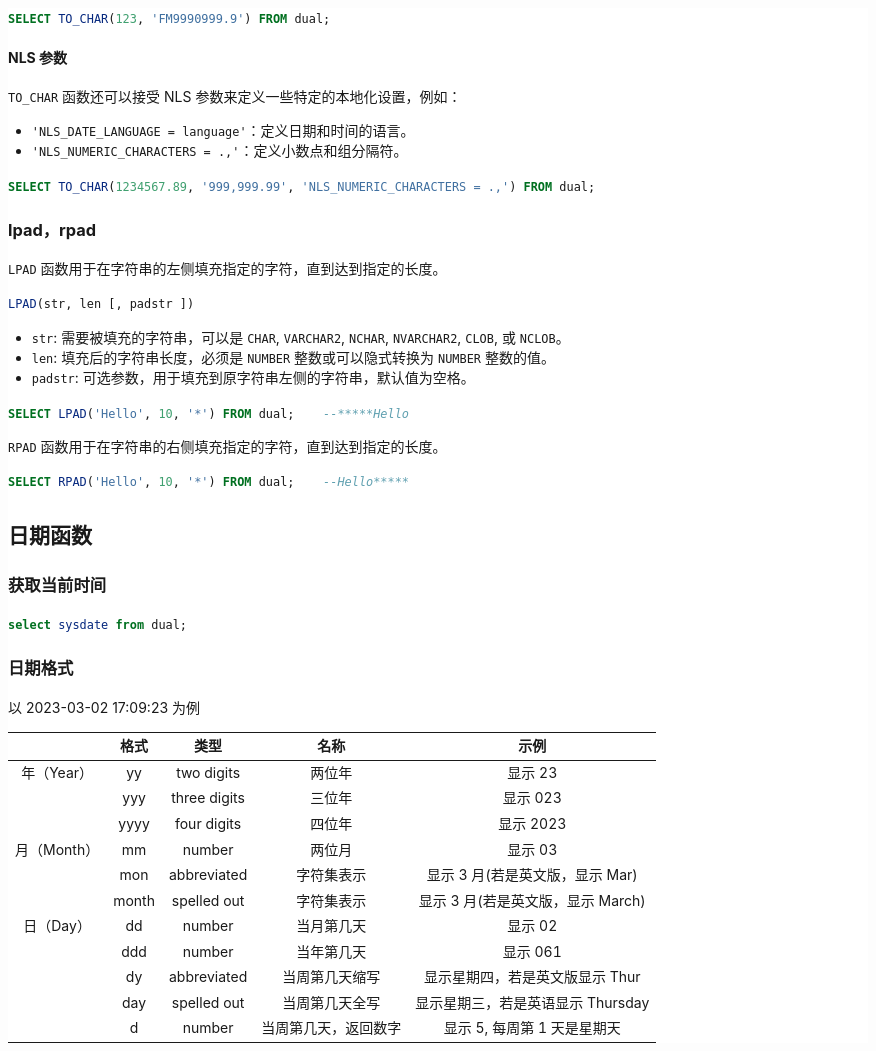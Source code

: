 ```sql
SELECT TO_CHAR(123, 'FM9990999.9') FROM dual;
```

#### NLS 参数

`TO_CHAR` 函数还可以接受 NLS 参数来定义一些特定的本地化设置，例如：

- `'NLS_DATE_LANGUAGE = language'`：定义日期和时间的语言。
- `'NLS_NUMERIC_CHARACTERS = .,'`：定义小数点和组分隔符。

```sql
SELECT TO_CHAR(1234567.89, '999,999.99', 'NLS_NUMERIC_CHARACTERS = .,') FROM dual;
```

### lpad，rpad

`LPAD` 函数用于在字符串的左侧填充指定的字符，直到达到指定的长度。

```sql
LPAD(str, len [, padstr ])
```

- `str`: 需要被填充的字符串，可以是 `CHAR`, `VARCHAR2`, `NCHAR`, `NVARCHAR2`, `CLOB`, 或 `NCLOB`。
- `len`: 填充后的字符串长度，必须是 `NUMBER` 整数或可以隐式转换为 `NUMBER` 整数的值。
- `padstr`: 可选参数，用于填充到原字符串左侧的字符串，默认值为空格。

```sql
SELECT LPAD('Hello', 10, '*') FROM dual;	--*****Hello
```

`RPAD` 函数用于在字符串的右侧填充指定的字符，直到达到指定的长度。

```sql
SELECT RPAD('Hello', 10, '*') FROM dual;	--Hello*****
```

## 日期函数

### **获取当前时间**

```sql
select sysdate from dual;
```

### **日期格式**

以 2023-03-02 17:09:23 为例

|                | **格式** |   **类型**   |                **名称**                 |             **示例**              |
| :------------: | :------: | :----------: | :-------------------------------------: | :-------------------------------: |
|   年（Year）   |    yy    |  two digits  |                 两位年                  |              显示 23              |
|                |   yyy    | three digits |                 三位年                  |             显示 023              |
|                |   yyyy   | four digits  |                 四位年                  |             显示 2023             |
|  月（Month）   |    mm    |    number    |                 两位月                  |              显示 03              |
|                |   mon    | abbreviated  |               字符集表示                |  显示 3 月(若是英文版，显示 Mar)  |
|                |  month   | spelled out  |               字符集表示                | 显示 3 月(若是英文版，显示 March) |
|   日（Day）    |    dd    |    number    |               当月第几天                |              显示 02              |
|                |   ddd    |    number    |               当年第几天                |             显示 061              |
|                |    dy    | abbreviated  |             当周第几天缩写              |  显示星期四，若是英文版显示 Thur  |
|                |   day    | spelled out  |             当周第几天全写              | 显示星期三，若是英语显示 Thursday |
|                |    d     |    number    |          当周第几天，返回数字           |    显示 5, 每周第 1 天是星期天    |